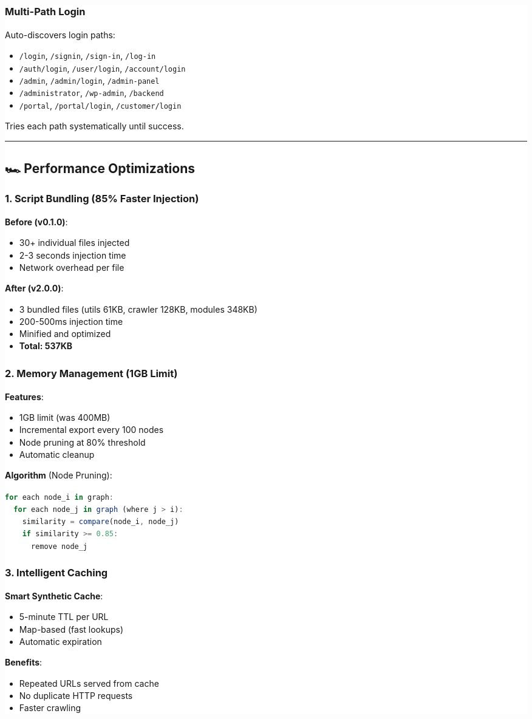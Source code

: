 
### Multi-Path Login

Auto-discovers login paths:
- `/login`, `/signin`, `/sign-in`, `/log-in`
- `/auth/login`, `/user/login`, `/account/login`
- `/admin`, `/admin/login`, `/admin-panel`
- `/administrator`, `/wp-admin`, `/backend`
- `/portal`, `/portal/login`, `/customer/login`

Tries each path systematically until success.

---

## 🏎️ Performance Optimizations

### 1. Script Bundling (85% Faster Injection)

**Before (v0.1.0)**:
- 30+ individual files injected
- 2-3 seconds injection time
- Network overhead per file

**After (v2.0.0)**:
- 3 bundled files (utils 61KB, crawler 128KB, modules 348KB)
- 200-500ms injection time
- Minified and optimized
- **Total: 537KB**

### 2. Memory Management (1GB Limit)

**Features**:
- 1GB limit (was 400MB)
- Incremental export every 100 nodes
- Node pruning at 80% threshold
- Automatic cleanup

**Algorithm** (Node Pruning):
```javascript
for each node_i in graph:
  for each node_j in graph (where j > i):
    similarity = compare(node_i, node_j)
    if similarity >= 0.85:
      remove node_j
```

### 3. Intelligent Caching

**Smart Synthetic Cache**:
- 5-minute TTL per URL
- Map-based (fast lookups)
- Automatic expiration

**Benefits**:
- Repeated URLs served from cache
- No duplicate HTTP requests
- Faster crawling
